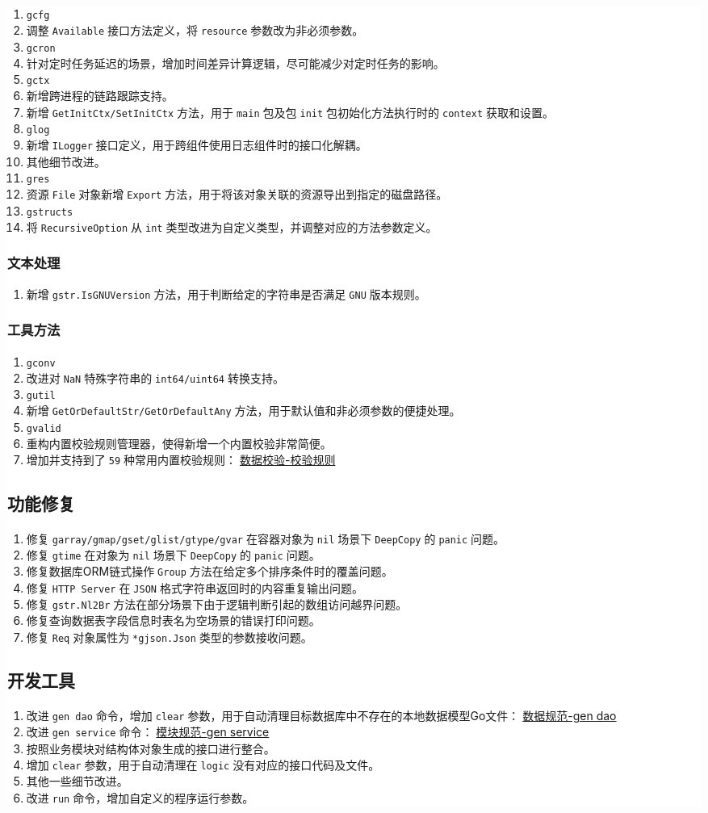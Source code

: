 1. `gcfg`
1. 调整 `Available` 接口方法定义，将 `resource` 参数改为非必须参数。
2. `gcron`
1. 针对定时任务延迟的场景，增加时间差异计算逻辑，尽可能减少对定时任务的影响。
3. `gctx`
1. 新增跨进程的链路跟踪支持。
2. 新增 `GetInitCtx/SetInitCtx` 方法，用于 `main` 包及包 `init` 包初始化方法执行时的 `context` 获取和设置。
4. `glog`
1. 新增 `ILogger` 接口定义，用于跨组件使用日志组件时的接口化解耦。
2. 其他细节改进。
5. `gres`
1. 资源 `File` 对象新增 `Export` 方法，用于将该对象关联的资源导出到指定的磁盘路径。
6. `gstructs`
1. 将 `RecursiveOption` 从 `int` 类型改进为自定义类型，并调整对应的方法参数定义。

### 文本处理

1. 新增 `gstr.IsGNUVersion` 方法，用于判断给定的字符串是否满足 `GNU` 版本规则。

### 工具方法

1. `gconv`
1. 改进对 `NaN` 特殊字符串的 `int64/uint64` 转换支持。
2. `gutil`
1. 新增 `GetOrDefaultStr/GetOrDefaultAny` 方法，用于默认值和非必须参数的便捷处理。
3. `gvalid`
1. 重构内置校验规则管理器，使得新增一个内置校验非常简便。
2. 增加并支持到了 `59` 种常用内置校验规则： [数据校验-校验规则](/docs/核心组件/数据校验/数据校验-校验规则)

## 功能修复

1. 修复 `garray/gmap/gset/glist/gtype/gvar` 在容器对象为 `nil` 场景下 `DeepCopy` 的 `panic` 问题。
2. 修复 `gtime` 在对象为 `nil` 场景下 `DeepCopy` 的 `panic` 问题。
3. 修复数据库ORM链式操作 `Group` 方法在给定多个排序条件时的覆盖问题。
4. 修复 `HTTP Server` 在 `JSON` 格式字符串返回时的内容重复输出问题。
5. 修复 `gstr.Nl2Br` 方法在部分场景下由于逻辑判断引起的数组访问越界问题。
6. 修复查询数据表字段信息时表名为空场景的错误打印问题。
7. 修复 `Req` 对象属性为 `*gjson.Json` 类型的参数接收问题。

## 开发工具

1. 改进 `gen dao` 命令，增加 `clear` 参数，用于自动清理目标数据库中不存在的本地数据模型Go文件： [数据规范-gen dao](/docs/开发工具/代码生成-gen/数据规范-gen%20dao)
2. 改进 `gen service` 命令： [模块规范-gen service](/docs/开发工具/代码生成-gen/模块规范-gen%20service)
1. 按照业务模块对结构体对象生成的接口进行整合。
2. 增加 `clear` 参数，用于自动清理在 `logic` 没有对应的接口代码及文件。
3. 其他一些细节改进。
3. 改进 `run` 命令，增加自定义的程序运行参数。